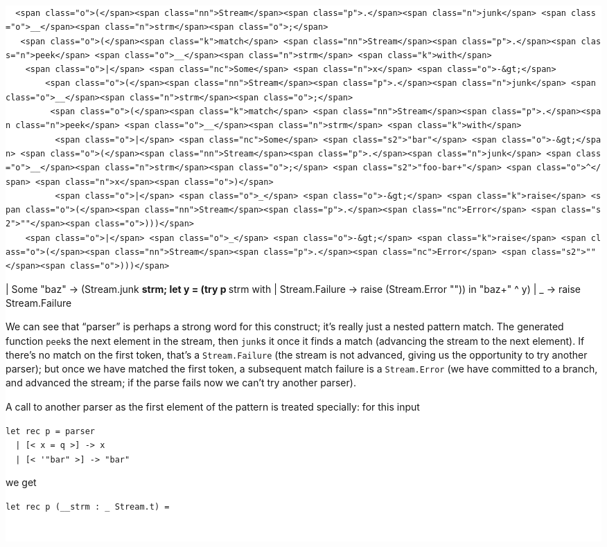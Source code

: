       <span class="o">(</span><span class="nn">Stream</span><span class="p">.</span><span class="n">junk</span> <span class="o">__</span><span class="n">strm</span><span class="o">;</span> 
       <span class="o">(</span><span class="k">match</span> <span class="nn">Stream</span><span class="p">.</span><span class="n">peek</span> <span class="o">__</span><span class="n">strm</span> <span class="k">with</span> 
        <span class="o">|</span> <span class="nc">Some</span> <span class="n">x</span> <span class="o">-&gt;</span> 
            <span class="o">(</span><span class="nn">Stream</span><span class="p">.</span><span class="n">junk</span> <span class="o">__</span><span class="n">strm</span><span class="o">;</span> 
             <span class="o">(</span><span class="k">match</span> <span class="nn">Stream</span><span class="p">.</span><span class="n">peek</span> <span class="o">__</span><span class="n">strm</span> <span class="k">with</span> 
              <span class="o">|</span> <span class="nc">Some</span> <span class="s2">"bar"</span> <span class="o">-&gt;</span> <span class="o">(</span><span class="nn">Stream</span><span class="p">.</span><span class="n">junk</span> <span class="o">__</span><span class="n">strm</span><span class="o">;</span> <span class="s2">"foo-bar+"</span> <span class="o">^</span> <span class="n">x</span><span class="o">)</span> 
              <span class="o">|</span> <span class="o">_</span> <span class="o">-&gt;</span> <span class="k">raise</span> <span class="o">(</span><span class="nn">Stream</span><span class="p">.</span><span class="nc">Error</span> <span class="s2">""</span><span class="o">)))</span> 
        <span class="o">|</span> <span class="o">_</span> <span class="o">-&gt;</span> <span class="k">raise</span> <span class="o">(</span><span class="nn">Stream</span><span class="p">.</span><span class="nc">Error</span> <span class="s2">""</span><span class="o">)))</span> 
  <span class="o">|</span> <span class="nc">Some</span> <span class="s2">"baz"</span> <span class="o">-&gt;</span> 
      <span class="o">(</span><span class="nn">Stream</span><span class="p">.</span><span class="n">junk</span> <span class="o">__</span><span class="n">strm</span><span class="o">;</span> 
       <span class="k">let</span> <span class="n">y</span> <span class="o">=</span> 
         <span class="o">(</span><span class="k">try</span> <span class="n">p</span> <span class="o">__</span><span class="n">strm</span> 
          <span class="k">with</span> <span class="o">|</span> <span class="nn">Stream</span><span class="p">.</span><span class="nc">Failure</span> <span class="o">-&gt;</span> <span class="k">raise</span> <span class="o">(</span><span class="nn">Stream</span><span class="p">.</span><span class="nc">Error</span> <span class="s2">""</span><span class="o">))</span> 
       <span class="k">in</span> <span class="s2">"baz+"</span> <span class="o">^</span> <span class="n">y</span><span class="o">)</span> 
  <span class="o">|</span> <span class="o">_</span> <span class="o">-&gt;</span> <span class="k">raise</span> <span class="nn">Stream</span><span class="p">.</span><span class="nc">Failure</span> 
</code></pre> 
</div> 
<p>We can see that “parser” is perhaps a strong word for this construct; it’s really just a nested pattern match. The generated function <code>peek</code>s the next element in the stream, then <code>junk</code>s it once it finds a match (advancing the stream to the next element). If there’s no match on the first token, that’s a <code>Stream.Failure</code> (the stream is not advanced, giving us the opportunity to try another parser); but once we have matched the first token, a subsequent match failure is a <code>Stream.Error</code> (we have committed to a branch, and advanced the stream; if the parse fails now we can’t try another parser).</p> 
 
<p>A call to another parser as the first element of the pattern is treated specially: for this input</p> 
<div class="highlight"><pre><code class="ocaml"><span class="k">let</span> <span class="k">rec</span> <span class="n">p</span> <span class="o">=</span> <span class="n">parser</span> 
  <span class="o">|</span> <span class="o">[&lt;</span> <span class="n">x</span> <span class="o">=</span> <span class="n">q</span> <span class="o">&gt;]</span> <span class="o">-&gt;</span> <span class="n">x</span> 
  <span class="o">|</span> <span class="o">[&lt;</span> <span class="k">'</span><span class="s2">"bar"</span> <span class="o">&gt;]</span> <span class="o">-&gt;</span> <span class="s2">"bar"</span> 
</code></pre> 
</div> 
<p>we get</p> 
<div class="highlight"><pre><code class="ocaml"><span class="k">let</span> <span class="k">rec</span> <span class="n">p</span> <span class="o">(__</span><span class="n">strm</span> <span class="o">:</span> <span class="o">_</span> <span class="nn">Stream</span><span class="p">.</span><span class="n">t</span><span class="o">)</span> <span class="o">=</span> 